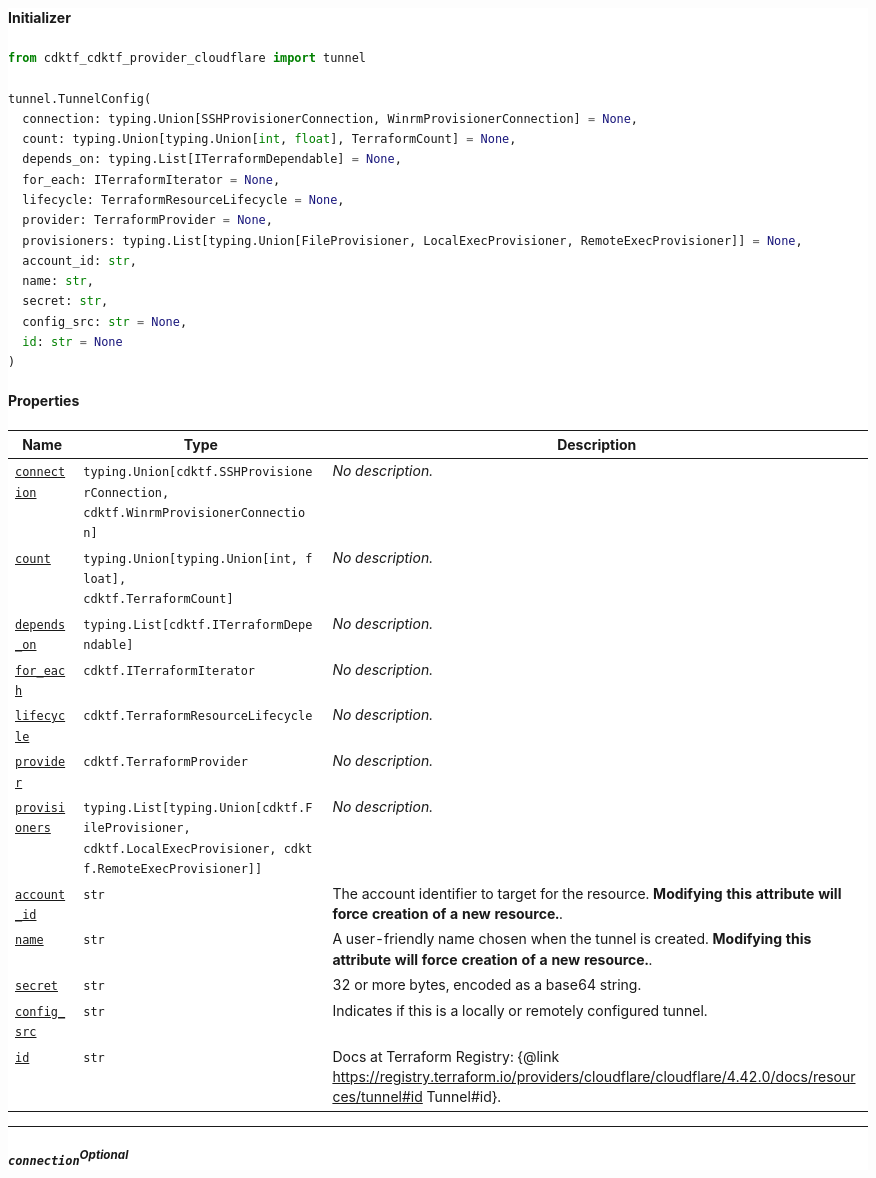 #### Initializer <a name="Initializer" id="@cdktf/provider-cloudflare.tunnel.TunnelConfig.Initializer"></a>

```python
from cdktf_cdktf_provider_cloudflare import tunnel

tunnel.TunnelConfig(
  connection: typing.Union[SSHProvisionerConnection, WinrmProvisionerConnection] = None,
  count: typing.Union[typing.Union[int, float], TerraformCount] = None,
  depends_on: typing.List[ITerraformDependable] = None,
  for_each: ITerraformIterator = None,
  lifecycle: TerraformResourceLifecycle = None,
  provider: TerraformProvider = None,
  provisioners: typing.List[typing.Union[FileProvisioner, LocalExecProvisioner, RemoteExecProvisioner]] = None,
  account_id: str,
  name: str,
  secret: str,
  config_src: str = None,
  id: str = None
)
```

#### Properties <a name="Properties" id="Properties"></a>

| **Name** | **Type** | **Description** |
| --- | --- | --- |
| <code><a href="#@cdktf/provider-cloudflare.tunnel.TunnelConfig.property.connection">connection</a></code> | <code>typing.Union[cdktf.SSHProvisionerConnection, cdktf.WinrmProvisionerConnection]</code> | *No description.* |
| <code><a href="#@cdktf/provider-cloudflare.tunnel.TunnelConfig.property.count">count</a></code> | <code>typing.Union[typing.Union[int, float], cdktf.TerraformCount]</code> | *No description.* |
| <code><a href="#@cdktf/provider-cloudflare.tunnel.TunnelConfig.property.dependsOn">depends_on</a></code> | <code>typing.List[cdktf.ITerraformDependable]</code> | *No description.* |
| <code><a href="#@cdktf/provider-cloudflare.tunnel.TunnelConfig.property.forEach">for_each</a></code> | <code>cdktf.ITerraformIterator</code> | *No description.* |
| <code><a href="#@cdktf/provider-cloudflare.tunnel.TunnelConfig.property.lifecycle">lifecycle</a></code> | <code>cdktf.TerraformResourceLifecycle</code> | *No description.* |
| <code><a href="#@cdktf/provider-cloudflare.tunnel.TunnelConfig.property.provider">provider</a></code> | <code>cdktf.TerraformProvider</code> | *No description.* |
| <code><a href="#@cdktf/provider-cloudflare.tunnel.TunnelConfig.property.provisioners">provisioners</a></code> | <code>typing.List[typing.Union[cdktf.FileProvisioner, cdktf.LocalExecProvisioner, cdktf.RemoteExecProvisioner]]</code> | *No description.* |
| <code><a href="#@cdktf/provider-cloudflare.tunnel.TunnelConfig.property.accountId">account_id</a></code> | <code>str</code> | The account identifier to target for the resource. **Modifying this attribute will force creation of a new resource.**. |
| <code><a href="#@cdktf/provider-cloudflare.tunnel.TunnelConfig.property.name">name</a></code> | <code>str</code> | A user-friendly name chosen when the tunnel is created. **Modifying this attribute will force creation of a new resource.**. |
| <code><a href="#@cdktf/provider-cloudflare.tunnel.TunnelConfig.property.secret">secret</a></code> | <code>str</code> | 32 or more bytes, encoded as a base64 string. |
| <code><a href="#@cdktf/provider-cloudflare.tunnel.TunnelConfig.property.configSrc">config_src</a></code> | <code>str</code> | Indicates if this is a locally or remotely configured tunnel. |
| <code><a href="#@cdktf/provider-cloudflare.tunnel.TunnelConfig.property.id">id</a></code> | <code>str</code> | Docs at Terraform Registry: {@link https://registry.terraform.io/providers/cloudflare/cloudflare/4.42.0/docs/resources/tunnel#id Tunnel#id}. |

---

##### `connection`<sup>Optional</sup> <a name="connection" id="@cdktf/provider-cloudflare.tunnel.TunnelConfig.property.connection"></a>
